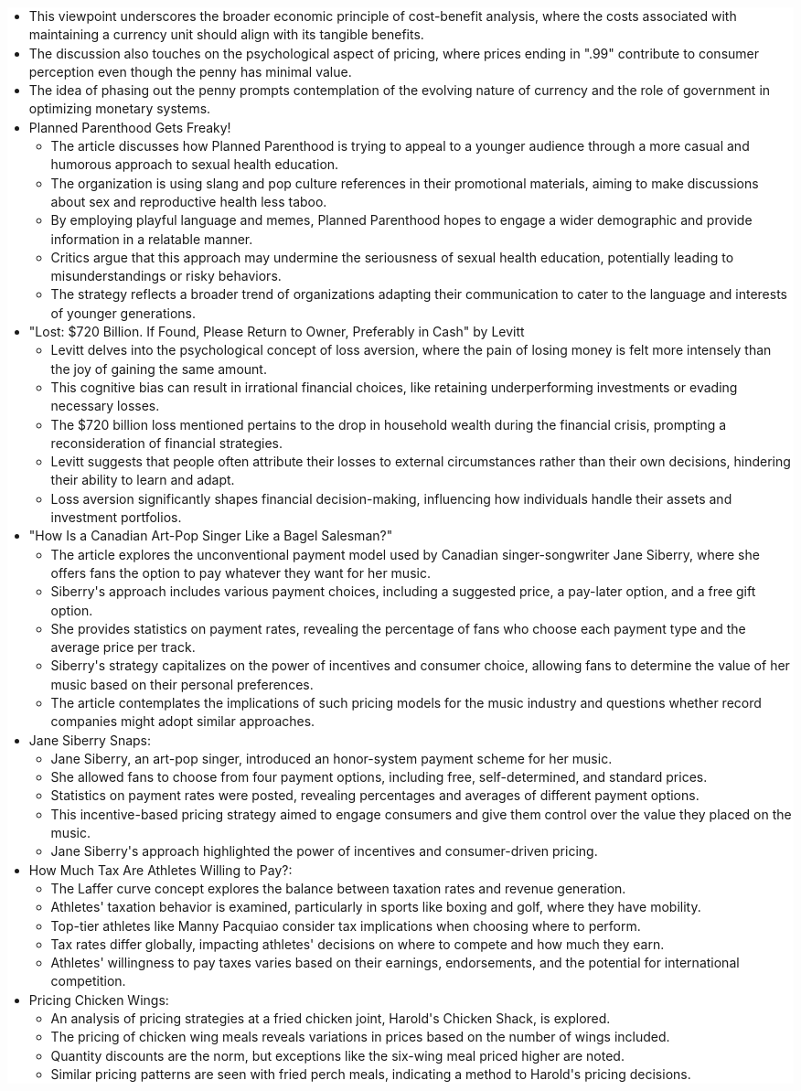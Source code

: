   - This viewpoint underscores the broader economic principle of cost-benefit analysis, where the costs associated with maintaining a currency unit should align with its tangible benefits.
  - The discussion also touches on the psychological aspect of pricing, where prices ending in ".99" contribute to consumer perception even though the penny has minimal value.
  - The idea of phasing out the penny prompts contemplation of the evolving nature of currency and the role of government in optimizing monetary systems.
- Planned Parenthood Gets Freaky!
  - The article discusses how Planned Parenthood is trying to appeal to a younger audience through a more casual and humorous approach to sexual health education.
  - The organization is using slang and pop culture references in their promotional materials, aiming to make discussions about sex and reproductive health less taboo.
  - By employing playful language and memes, Planned Parenthood hopes to engage a wider demographic and provide information in a relatable manner.
  - Critics argue that this approach may undermine the seriousness of sexual health education, potentially leading to misunderstandings or risky behaviors.
  - The strategy reflects a broader trend of organizations adapting their communication to cater to the language and interests of younger generations.
- "Lost: $720 Billion. If Found, Please Return to Owner, Preferably in Cash" by Levitt
  - Levitt delves into the psychological concept of loss aversion, where the pain of losing money is felt more intensely than the joy of gaining the same amount.
  - This cognitive bias can result in irrational financial choices, like retaining underperforming investments or evading necessary losses.
  - The $720 billion loss mentioned pertains to the drop in household wealth during the financial crisis, prompting a reconsideration of financial strategies.
  - Levitt suggests that people often attribute their losses to external circumstances rather than their own decisions, hindering their ability to learn and adapt.
  - Loss aversion significantly shapes financial decision-making, influencing how individuals handle their assets and investment portfolios.
- "How Is a Canadian Art-Pop Singer Like a Bagel Salesman?"
  - The article explores the unconventional payment model used by Canadian singer-songwriter Jane Siberry, where she offers fans the option to pay whatever they want for her music.
  - Siberry's approach includes various payment choices, including a suggested price, a pay-later option, and a free gift option.
  - She provides statistics on payment rates, revealing the percentage of fans who choose each payment type and the average price per track.
  - Siberry's strategy capitalizes on the power of incentives and consumer choice, allowing fans to determine the value of her music based on their personal preferences.
  - The article contemplates the implications of such pricing models for the music industry and questions whether record companies might adopt similar approaches.
- Jane Siberry Snaps:
  - Jane Siberry, an art-pop singer, introduced an honor-system payment scheme for her music.
  - She allowed fans to choose from four payment options, including free, self-determined, and standard prices.
  - Statistics on payment rates were posted, revealing percentages and averages of different payment options.
  - This incentive-based pricing strategy aimed to engage consumers and give them control over the value they placed on the music.
  - Jane Siberry's approach highlighted the power of incentives and consumer-driven pricing.
- How Much Tax Are Athletes Willing to Pay?:
  - The Laffer curve concept explores the balance between taxation rates and revenue generation.
  - Athletes' taxation behavior is examined, particularly in sports like boxing and golf, where they have mobility.
  - Top-tier athletes like Manny Pacquiao consider tax implications when choosing where to perform.
  - Tax rates differ globally, impacting athletes' decisions on where to compete and how much they earn.
  - Athletes' willingness to pay taxes varies based on their earnings, endorsements, and the potential for international competition.
- Pricing Chicken Wings:
  - An analysis of pricing strategies at a fried chicken joint, Harold's Chicken Shack, is explored.
  - The pricing of chicken wing meals reveals variations in prices based on the number of wings included.
  - Quantity discounts are the norm, but exceptions like the six-wing meal priced higher are noted.
  - Similar pricing patterns are seen with fried perch meals, indicating a method to Harold's pricing decisions.